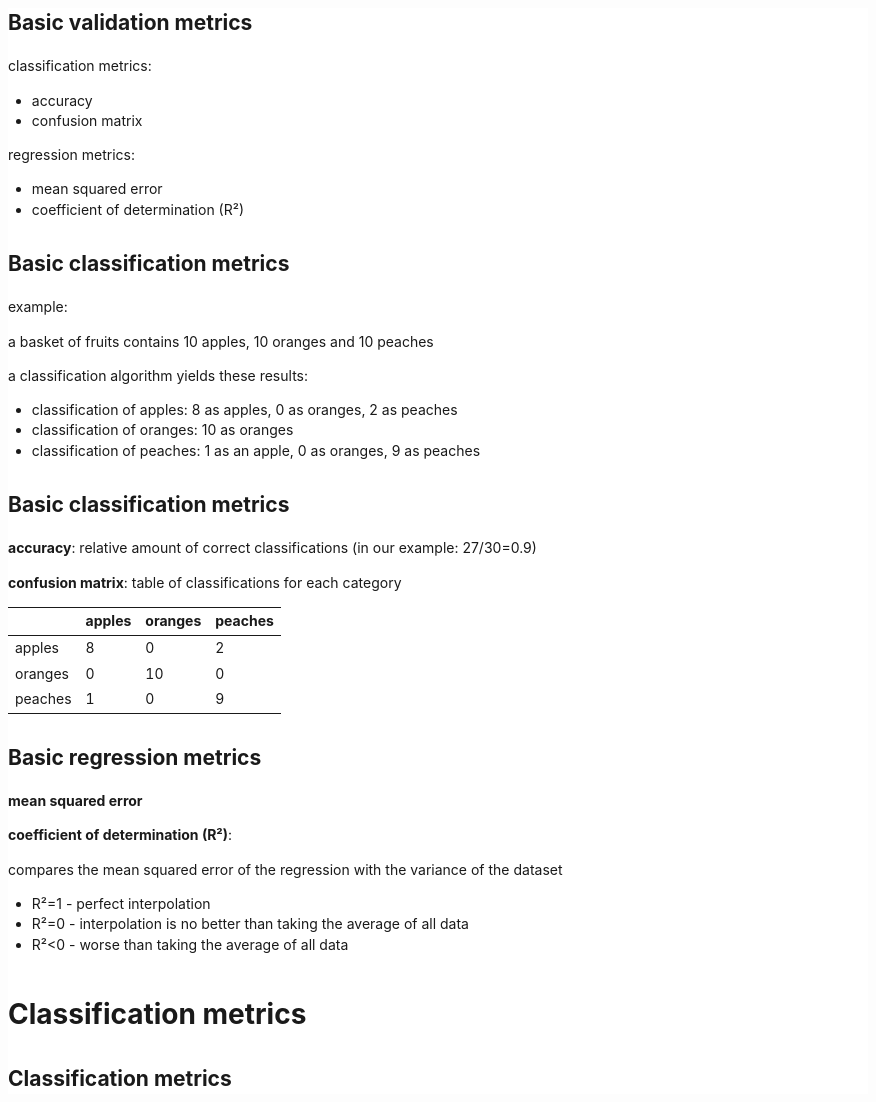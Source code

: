 ## Basic validation metrics

classification metrics:

- accuracy
- confusion matrix

regression metrics:

- mean squared error
- coefficient of determination (R²)

## Basic classification metrics

example:

a basket of fruits contains 10 apples, 10 oranges and 10 peaches

a classification algorithm yields these results:

- classification of apples: 8 as apples, 0 as oranges, 2 as peaches
- classification of oranges: 10 as oranges
- classification of peaches: 1 as an apple, 0 as oranges, 9 as peaches

## Basic classification metrics

**accuracy**: relative amount of correct classifications (in our example: 27/30=0.9)

**confusion matrix**: table of classifications for each category

|         | apples | oranges | peaches |
| ------- | ------ | ------- | ------- |
| apples  | 8      | 0       | 2       |
| oranges | 0      | 10      | 0       |
| peaches | 1      | 0       | 9       |

## Basic regression metrics

**mean squared error**

**coefficient of determination (R²)**:

compares the mean squared error of the regression with the variance of the dataset

- R²=1 - perfect interpolation
- R²=0 - interpolation is no better than taking the average of all data
- R²&lt;0 - worse than taking the average of all data

# Classification metrics

## Classification metrics
